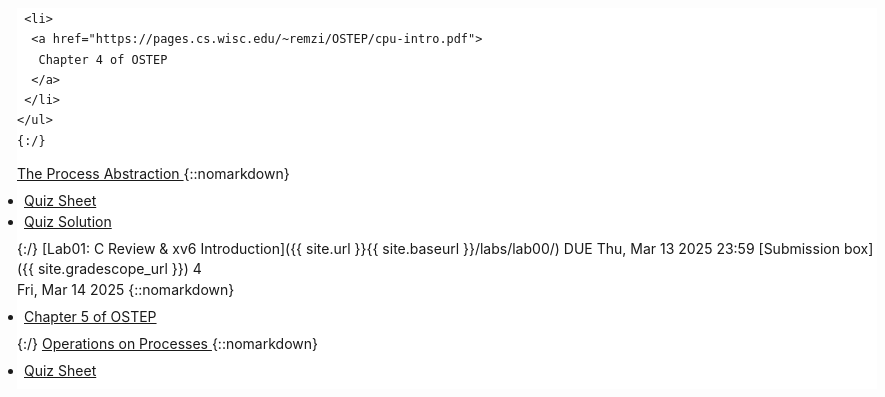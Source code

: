      <li>
      <a href="https://pages.cs.wisc.edu/~remzi/OSTEP/cpu-intro.pdf">
       Chapter 4 of OSTEP
      </a>
     </li>
    </ul>
    {:/}
   </td>
   <td markdown="span" style="text-align:center">
    <a href="{{ site.url }}{{ site.baseurl}}/notes/session03">
     The Process Abstraction
    </a>
   </td>
   <td markdown="span">
    {::nomarkdown}
    <ul style="margin:0;padding:.5rem">
     <li>
      <a href="{{ site.url }}{{ site.baseurl}}/assets/files/quiz/quiz03.pdf">
       Quiz Sheet
      </a>
     </li>
     <li>
      <a href="{{ site.url }}{{ site.baseurl}}/assets/files/quiz/quiz03_solution.pdf">
       Quiz Solution
      </a>
     </li>
    </ul>
    {:/}
   </td>
  </tr>
  <tr>
   <td colspan="4" markdown="span">
    [Lab01: C Review &amp; xv6 Introduction]({{ site.url }}{{ site.baseurl }}/labs/lab00/) DUE Thu, Mar 13 2025 23:59 [Submission box]({{ site.gradescope_url }})
   </td>
  </tr>
  <tr>
   <td markdown="span">
    4
    <br/>
    Fri, Mar 14 2025
   </td>
   <td markdown="span" style="text-align:left;">
    {::nomarkdown}
    <ul style="margin:0;padding:.5rem">
     <li>
      <a href="https://pages.cs.wisc.edu/~remzi/OSTEP/cpu-api.pdf">
       Chapter 5 of OSTEP
      </a>
     </li>
    </ul>
    {:/}
   </td>
   <td markdown="span" style="text-align:center">
    <a href="{{ site.url }}{{ site.baseurl}}/notes/session04">
     Operations on Processes
    </a>
   </td>
   <td markdown="span">
    {::nomarkdown}
    <ul style="margin:0;padding:.5rem">
     <li>
      <a href="{{ site.url }}{{ site.baseurl}}/assets/files/quiz/quiz04.pdf">
       Quiz Sheet